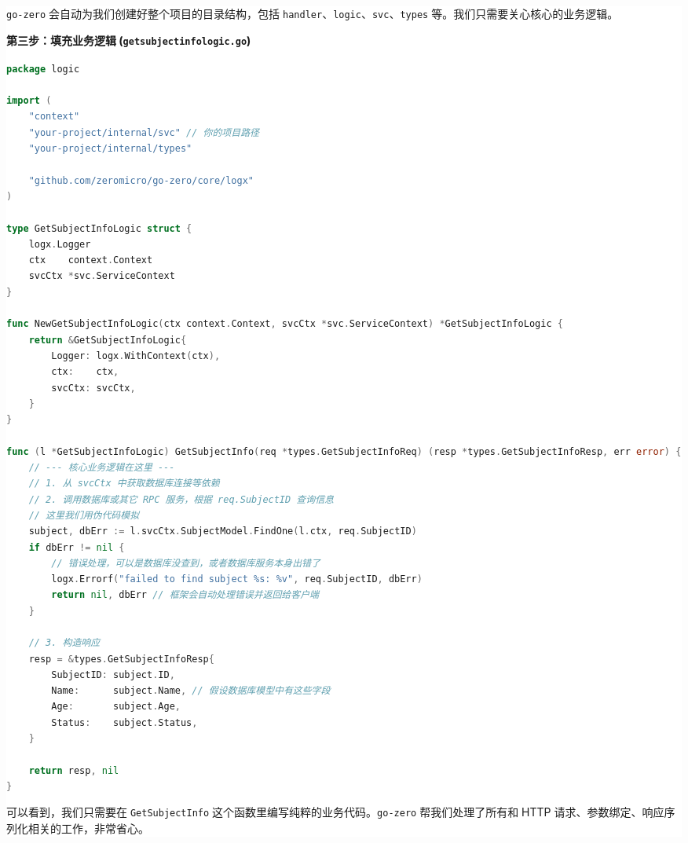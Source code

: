 `go-zero` 会自动为我们创建好整个项目的目录结构，包括 `handler`、`logic`、`svc`、`types` 等。我们只需要关心核心的业务逻辑。

**第三步：填充业务逻辑 (`getsubjectinfologic.go`)**

```go
package logic

import (
	"context"
	"your-project/internal/svc" // 你的项目路径
	"your-project/internal/types"

	"github.com/zeromicro/go-zero/core/logx"
)

type GetSubjectInfoLogic struct {
	logx.Logger
	ctx    context.Context
	svcCtx *svc.ServiceContext
}

func NewGetSubjectInfoLogic(ctx context.Context, svcCtx *svc.ServiceContext) *GetSubjectInfoLogic {
	return &GetSubjectInfoLogic{
		Logger: logx.WithContext(ctx),
		ctx:    ctx,
		svcCtx: svcCtx,
	}
}

func (l *GetSubjectInfoLogic) GetSubjectInfo(req *types.GetSubjectInfoReq) (resp *types.GetSubjectInfoResp, err error) {
	// --- 核心业务逻辑在这里 ---
	// 1. 从 svcCtx 中获取数据库连接等依赖
	// 2. 调用数据库或其它 RPC 服务，根据 req.SubjectID 查询信息
	// 这里我们用伪代码模拟
	subject, dbErr := l.svcCtx.SubjectModel.FindOne(l.ctx, req.SubjectID)
	if dbErr != nil {
		// 错误处理，可以是数据库没查到，或者数据库服务本身出错了
		logx.Errorf("failed to find subject %s: %v", req.SubjectID, dbErr)
		return nil, dbErr // 框架会自动处理错误并返回给客户端
	}

	// 3. 构造响应
	resp = &types.GetSubjectInfoResp{
		SubjectID: subject.ID,
		Name:      subject.Name, // 假设数据库模型中有这些字段
		Age:       subject.Age,
		Status:    subject.Status,
	}

	return resp, nil
}
```
可以看到，我们只需要在 `GetSubjectInfo` 这个函数里编写纯粹的业务代码。`go-zero` 帮我们处理了所有和 HTTP 请求、参数绑定、响应序列化相关的工作，非常省心。

